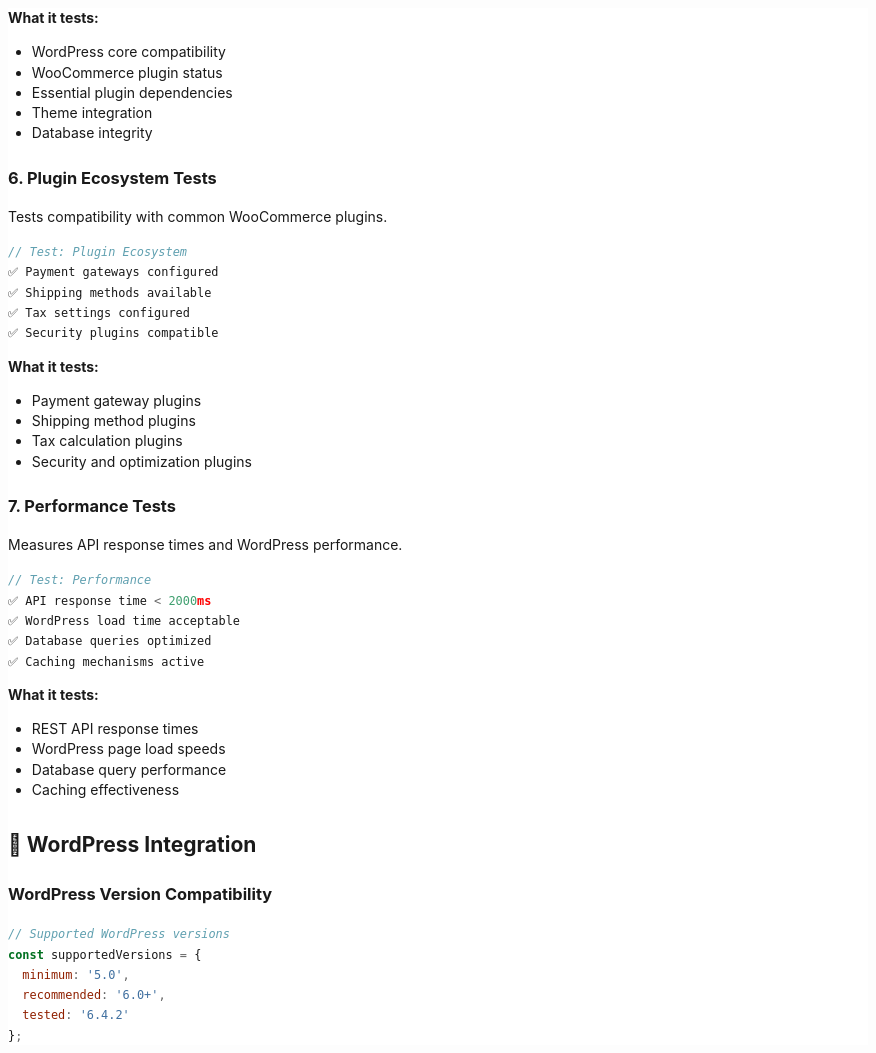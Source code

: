 **What it tests:**
- WordPress core compatibility
- WooCommerce plugin status
- Essential plugin dependencies
- Theme integration
- Database integrity

### **6. Plugin Ecosystem Tests**
Tests compatibility with common WooCommerce plugins.

```javascript
// Test: Plugin Ecosystem
✅ Payment gateways configured
✅ Shipping methods available
✅ Tax settings configured
✅ Security plugins compatible
```

**What it tests:**
- Payment gateway plugins
- Shipping method plugins
- Tax calculation plugins
- Security and optimization plugins

### **7. Performance Tests**
Measures API response times and WordPress performance.

```javascript
// Test: Performance
✅ API response time < 2000ms
✅ WordPress load time acceptable
✅ Database queries optimized
✅ Caching mechanisms active
```

**What it tests:**
- REST API response times
- WordPress page load speeds
- Database query performance
- Caching effectiveness

## 🔧 WordPress Integration

### **WordPress Version Compatibility**
```javascript
// Supported WordPress versions
const supportedVersions = {
  minimum: '5.0',
  recommended: '6.0+',
  tested: '6.4.2'
};
```

